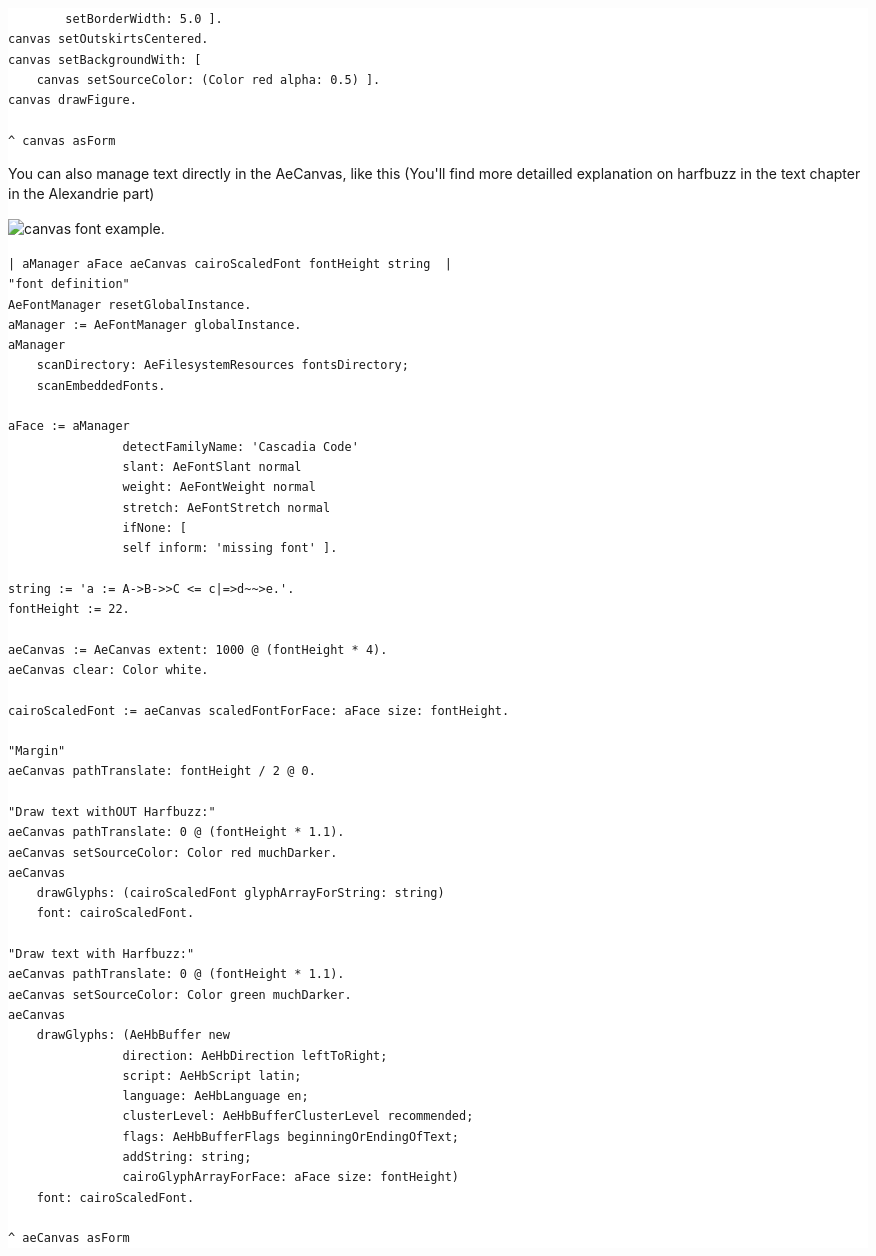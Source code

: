 ```smalltalk
		setBorderWidth: 5.0 ].
canvas setOutskirtsCentered.
canvas setBackgroundWith: [
	canvas setSourceColor: (Color red alpha: 0.5) ].
canvas drawFigure.

^ canvas asForm
```

You can also manage text directly in the AeCanvas, like this (You'll find more
detailled explanation on harfbuzz in the text chapter in the Alexandrie part)

![canvas font example.](figures/aecanvas_font.png)

```smalltalk
| aManager aFace aeCanvas cairoScaledFont fontHeight string  |
"font definition"
AeFontManager resetGlobalInstance.
aManager := AeFontManager globalInstance.
aManager
	scanDirectory: AeFilesystemResources fontsDirectory;
	scanEmbeddedFonts.

aFace := aManager
				detectFamilyName: 'Cascadia Code'
				slant: AeFontSlant normal
				weight: AeFontWeight normal
				stretch: AeFontStretch normal
				ifNone: [
				self inform: 'missing font' ].

string := 'a := A->B->>C <= c|=>d~~>e.'.
fontHeight := 22.

aeCanvas := AeCanvas extent: 1000 @ (fontHeight * 4).
aeCanvas clear: Color white.

cairoScaledFont := aeCanvas scaledFontForFace: aFace size: fontHeight.

"Margin"
aeCanvas pathTranslate: fontHeight / 2 @ 0.

"Draw text withOUT Harfbuzz:"
aeCanvas pathTranslate: 0 @ (fontHeight * 1.1).
aeCanvas setSourceColor: Color red muchDarker.
aeCanvas
	drawGlyphs: (cairoScaledFont glyphArrayForString: string)
	font: cairoScaledFont.

"Draw text with Harfbuzz:"
aeCanvas pathTranslate: 0 @ (fontHeight * 1.1).
aeCanvas setSourceColor: Color green muchDarker.
aeCanvas
	drawGlyphs: (AeHbBuffer new
				direction: AeHbDirection leftToRight;
				script: AeHbScript latin;
				language: AeHbLanguage en;
				clusterLevel: AeHbBufferClusterLevel recommended;
				flags: AeHbBufferFlags beginningOrEndingOfText;
				addString: string;
				cairoGlyphArrayForFace: aFace size: fontHeight)
	font: cairoScaledFont.

^ aeCanvas asForm
```